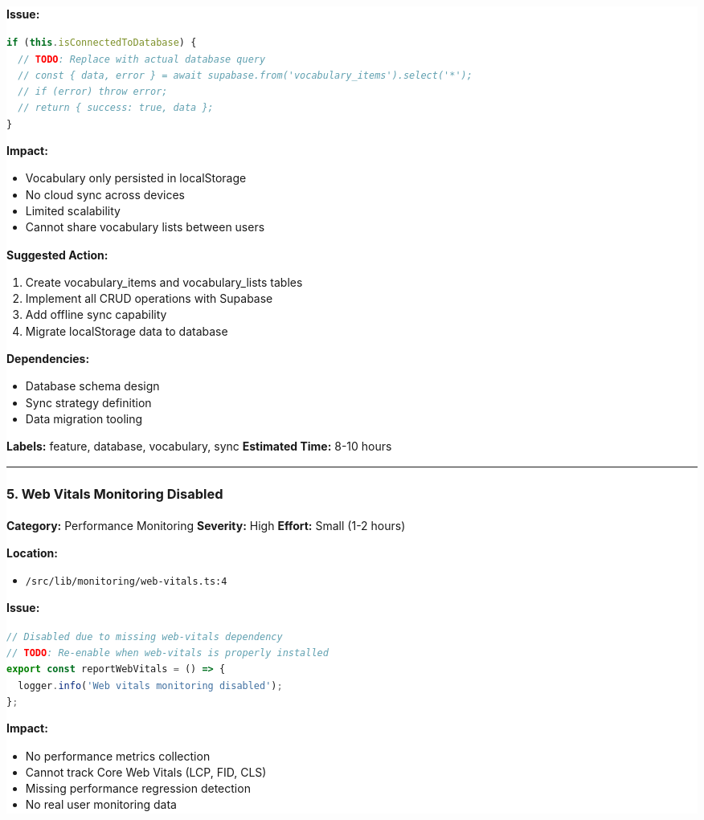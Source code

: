 **Issue:**
```typescript
if (this.isConnectedToDatabase) {
  // TODO: Replace with actual database query
  // const { data, error } = await supabase.from('vocabulary_items').select('*');
  // if (error) throw error;
  // return { success: true, data };
}
```

**Impact:**
- Vocabulary only persisted in localStorage
- No cloud sync across devices
- Limited scalability
- Cannot share vocabulary lists between users

**Suggested Action:**
1. Create vocabulary_items and vocabulary_lists tables
2. Implement all CRUD operations with Supabase
3. Add offline sync capability
4. Migrate localStorage data to database

**Dependencies:**
- Database schema design
- Sync strategy definition
- Data migration tooling

**Labels:** feature, database, vocabulary, sync
**Estimated Time:** 8-10 hours

---

### 5. Web Vitals Monitoring Disabled
**Category:** Performance Monitoring
**Severity:** High
**Effort:** Small (1-2 hours)

**Location:**
- `/src/lib/monitoring/web-vitals.ts:4`

**Issue:**
```typescript
// Disabled due to missing web-vitals dependency
// TODO: Re-enable when web-vitals is properly installed
export const reportWebVitals = () => {
  logger.info('Web vitals monitoring disabled');
};
```

**Impact:**
- No performance metrics collection
- Cannot track Core Web Vitals (LCP, FID, CLS)
- Missing performance regression detection
- No real user monitoring data
